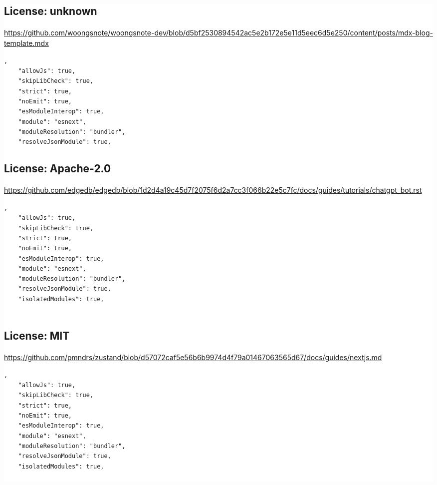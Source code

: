 
## License: unknown
https://github.com/woongsnote/woongsnote-dev/blob/d5bf2530894542ac5e2b172e5e11d5eec6d5e250/content/posts/mdx-blog-template.mdx

```
,
    "allowJs": true,
    "skipLibCheck": true,
    "strict": true,
    "noEmit": true,
    "esModuleInterop": true,
    "module": "esnext",
    "moduleResolution": "bundler",
    "resolveJsonModule": true,
```


## License: Apache-2.0
https://github.com/edgedb/edgedb/blob/1d2d4a19c45d7f2075f6d2a7cc3f066b22e5c7fc/docs/guides/tutorials/chatgpt_bot.rst

```
,
    "allowJs": true,
    "skipLibCheck": true,
    "strict": true,
    "noEmit": true,
    "esModuleInterop": true,
    "module": "esnext",
    "moduleResolution": "bundler",
    "resolveJsonModule": true,
    "isolatedModules": true,
    
```


## License: MIT
https://github.com/pmndrs/zustand/blob/d57072caf5e56b6b9974d4f79a01467063565d67/docs/guides/nextjs.md

```
,
    "allowJs": true,
    "skipLibCheck": true,
    "strict": true,
    "noEmit": true,
    "esModuleInterop": true,
    "module": "esnext",
    "moduleResolution": "bundler",
    "resolveJsonModule": true,
    "isolatedModules": true,
    
```
